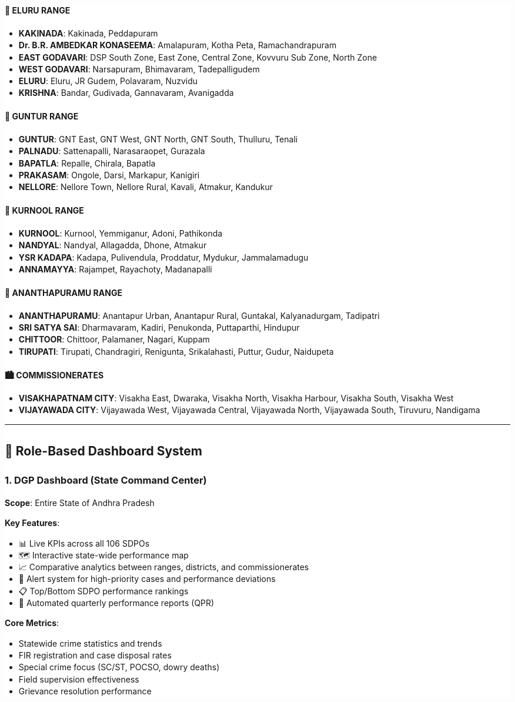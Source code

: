 #### 🔹 ELURU RANGE
- **KAKINADA**: Kakinada, Peddapuram
- **Dr. B.R. AMBEDKAR KONASEEMA**: Amalapuram, Kotha Peta, Ramachandrapuram
- **EAST GODAVARI**: DSP South Zone, East Zone, Central Zone, Kovvuru Sub Zone, North Zone
- **WEST GODAVARI**: Narsapuram, Bhimavaram, Tadepalligudem
- **ELURU**: Eluru, JR Gudem, Polavaram, Nuzvidu
- **KRISHNA**: Bandar, Gudivada, Gannavaram, Avanigadda

#### 🔹 GUNTUR RANGE
- **GUNTUR**: GNT East, GNT West, GNT North, GNT South, Thulluru, Tenali
- **PALNADU**: Sattenapalli, Narasaraopet, Gurazala
- **BAPATLA**: Repalle, Chirala, Bapatla
- **PRAKASAM**: Ongole, Darsi, Markapur, Kanigiri
- **NELLORE**: Nellore Town, Nellore Rural, Kavali, Atmakur, Kandukur

#### 🔹 KURNOOL RANGE
- **KURNOOL**: Kurnool, Yemmiganur, Adoni, Pathikonda
- **NANDYAL**: Nandyal, Allagadda, Dhone, Atmakur
- **YSR KADAPA**: Kadapa, Pulivendula, Proddatur, Mydukur, Jammalamadugu
- **ANNAMAYYA**: Rajampet, Rayachoty, Madanapalli

#### 🔹 ANANTHAPURAMU RANGE
- **ANANTHAPURAMU**: Anantapur Urban, Anantapur Rural, Guntakal, Kalyanadurgam, Tadipatri
- **SRI SATYA SAI**: Dharmavaram, Kadiri, Penukonda, Puttaparthi, Hindupur
- **CHITTOOR**: Chittoor, Palamaner, Nagari, Kuppam
- **TIRUPATI**: Tirupati, Chandragiri, Renigunta, Srikalahasti, Puttur, Gudur, Naidupeta

#### 🏙️ COMMISSIONERATES
- **VISAKHAPATNAM CITY**: Visakha East, Dwaraka, Visakha North, Visakha Harbour, Visakha South, Visakha West
- **VIJAYAWADA CITY**: Vijayawada West, Vijayawada Central, Vijayawada North, Vijayawada South, Tiruvuru, Nandigama

---

## 🔐 Role-Based Dashboard System

### 1. **DGP Dashboard (State Command Center)**
**Scope**: Entire State of Andhra Pradesh

**Key Features**:
- 📊 Live KPIs across all 106 SDPOs
- 🗺️ Interactive state-wide performance map
- 📈 Comparative analytics between ranges, districts, and commissionerates
- 🚨 Alert system for high-priority cases and performance deviations
- 📋 Top/Bottom SDPO performance rankings
- 📑 Automated quarterly performance reports (QPR)

**Core Metrics**:
- Statewide crime statistics and trends
- FIR registration and case disposal rates
- Special crime focus (SC/ST, POCSO, dowry deaths)
- Field supervision effectiveness
- Grievance resolution performance
